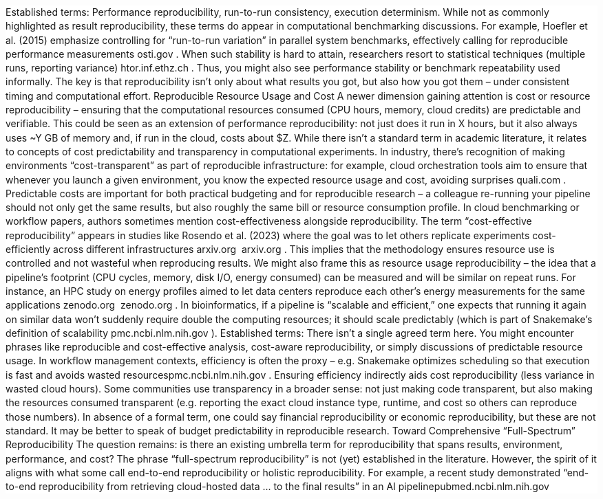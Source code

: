 Established terms: Performance reproducibility, run-to-run consistency, execution determinism. While not as commonly highlighted as result reproducibility, these terms do appear in computational benchmarking discussions. For example, Hoefler et al. (2015) emphasize controlling for “run-to-run variation” in parallel system benchmarks, effectively calling for reproducible performance measurements​
osti.gov
. When such stability is hard to attain, researchers resort to statistical techniques (multiple runs, reporting variance)​
htor.inf.ethz.ch
. Thus, you might also see performance stability or benchmark repeatability used informally. The key is that reproducibility isn’t only about what results you got, but also how you got them – under consistent timing and computational effort.
Reproducible Resource Usage and Cost
A newer dimension gaining attention is cost or resource reproducibility – ensuring that the computational resources consumed (CPU hours, memory, cloud credits) are predictable and verifiable. This could be seen as an extension of performance reproducibility: not just does it run in X hours, but it also always uses ~Y GB of memory and, if run in the cloud, costs about $Z. While there isn’t a standard term in academic literature, it relates to concepts of cost predictability and transparency in computational experiments. In industry, there’s recognition of making environments “cost-transparent” as part of reproducible infrastructure: for example, cloud orchestration tools aim to ensure that whenever you launch a given environment, you know the expected resource usage and cost, avoiding surprises​
quali.com
. Predictable costs are important for both practical budgeting and for reproducible research – a colleague re-running your pipeline should not only get the same results, but also roughly the same bill or resource consumption profile.
In cloud benchmarking or workflow papers, authors sometimes mention cost-effectiveness alongside reproducibility. The term “cost-effective reproducibility” appears in studies like Rosendo et al. (2023) where the goal was to let others replicate experiments cost-efficiently across different infrastructures​
arxiv.org
​
arxiv.org
. This implies that the methodology ensures resource use is controlled and not wasteful when reproducing results. We might also frame this as resource usage reproducibility – the idea that a pipeline’s footprint (CPU cycles, memory, disk I/O, energy consumed) can be measured and will be similar on repeat runs. For instance, an HPC study on energy profiles aimed to let data centers reproduce each other’s energy measurements for the same applications​
zenodo.org
​
zenodo.org
. In bioinformatics, if a pipeline is “scalable and efficient,” one expects that running it again on similar data won’t suddenly require double the computing resources; it should scale predictably (which is part of Snakemake’s definition of scalability​
pmc.ncbi.nlm.nih.gov
).
Established terms: There isn’t a single agreed term here. You might encounter phrases like reproducible and cost-effective analysis, cost-aware reproducibility, or simply discussions of predictable resource usage. In workflow management contexts, efficiency is often the proxy – e.g. Snakemake optimizes scheduling so that execution is fast and avoids wasted resources​
pmc.ncbi.nlm.nih.gov
. Ensuring efficiency indirectly aids cost reproducibility (less variance in wasted cloud hours). Some communities use transparency in a broader sense: not just making code transparent, but also making the resources consumed transparent (e.g. reporting the exact cloud instance type, runtime, and cost so others can reproduce those numbers). In absence of a formal term, one could say financial reproducibility or economic reproducibility, but these are not standard. It may be better to speak of budget predictability in reproducible research.
Toward Comprehensive “Full-Spectrum” Reproducibility
The question remains: is there an existing umbrella term for reproducibility that spans results, environment, performance, and cost? The phrase “full-spectrum reproducibility” is not (yet) established in the literature. However, the spirit of it aligns with what some call end-to-end reproducibility or holistic reproducibility. For example, a recent study demonstrated “end-to-end reproducibility from retrieving cloud-hosted data ... to the final results” in an AI pipeline​
pubmed.ncbi.nlm.nih.gov